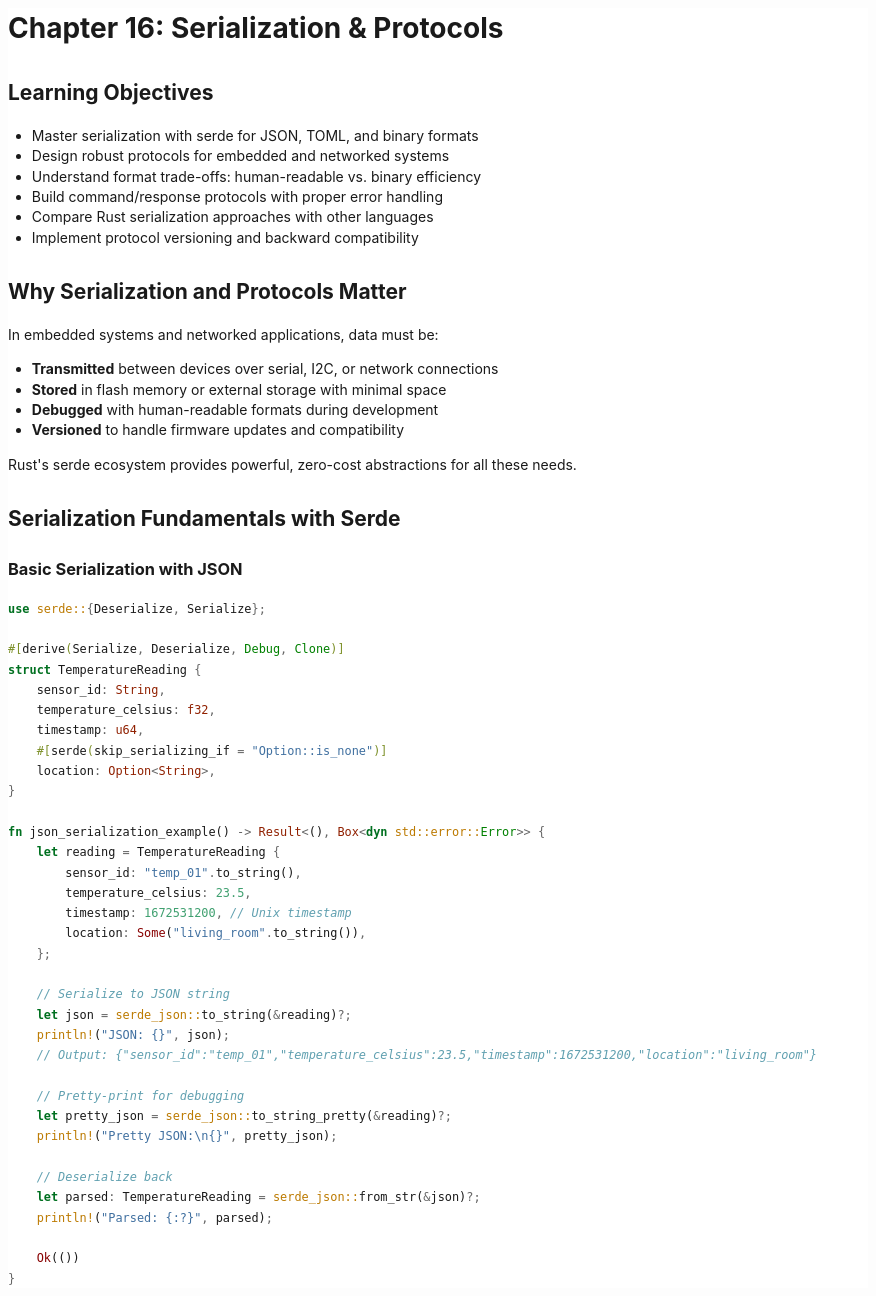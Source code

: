 # Chapter 16: Serialization & Protocols

## Learning Objectives
- Master serialization with serde for JSON, TOML, and binary formats
- Design robust protocols for embedded and networked systems
- Understand format trade-offs: human-readable vs. binary efficiency
- Build command/response protocols with proper error handling
- Compare Rust serialization approaches with other languages
- Implement protocol versioning and backward compatibility

## Why Serialization and Protocols Matter

In embedded systems and networked applications, data must be:
- **Transmitted** between devices over serial, I2C, or network connections
- **Stored** in flash memory or external storage with minimal space
- **Debugged** with human-readable formats during development
- **Versioned** to handle firmware updates and compatibility

Rust's serde ecosystem provides powerful, zero-cost abstractions for all these needs.

## Serialization Fundamentals with Serde

### Basic Serialization with JSON

```rust
use serde::{Deserialize, Serialize};

#[derive(Serialize, Deserialize, Debug, Clone)]
struct TemperatureReading {
    sensor_id: String,
    temperature_celsius: f32,
    timestamp: u64,
    #[serde(skip_serializing_if = "Option::is_none")]
    location: Option<String>,
}

fn json_serialization_example() -> Result<(), Box<dyn std::error::Error>> {
    let reading = TemperatureReading {
        sensor_id: "temp_01".to_string(),
        temperature_celsius: 23.5,
        timestamp: 1672531200, // Unix timestamp
        location: Some("living_room".to_string()),
    };

    // Serialize to JSON string
    let json = serde_json::to_string(&reading)?;
    println!("JSON: {}", json);
    // Output: {"sensor_id":"temp_01","temperature_celsius":23.5,"timestamp":1672531200,"location":"living_room"}

    // Pretty-print for debugging
    let pretty_json = serde_json::to_string_pretty(&reading)?;
    println!("Pretty JSON:\n{}", pretty_json);

    // Deserialize back
    let parsed: TemperatureReading = serde_json::from_str(&json)?;
    println!("Parsed: {:?}", parsed);

    Ok(())
}
```
